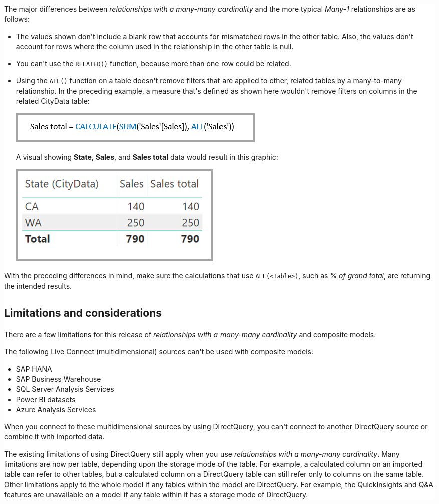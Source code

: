 The major differences between *relationships with a many-many cardinality* and the more typical *Many-1* relationships are as follows:

* The values shown don't include a blank row that accounts for mismatched rows in the other table. Also, the values don't account for rows where the column used in the relationship in the other table is null.
* You can't use the `RELATED()` function, because more than one row could be related.
* Using the `ALL()` function on a table doesn't remove filters that are applied to other, related tables by a many-to-many relationship. In the preceding example, a measure that's defined as shown here wouldn't remove filters on columns in the related CityData table:

    ![Script example](media/desktop-many-to-many-relationships/many-to-many-relationships_13.png)

    A visual showing **State**, **Sales**, and **Sales total** data would result in this graphic:

    ![Table visual](media/desktop-many-to-many-relationships/many-to-many-relationships_14.png)

With the preceding differences in mind, make sure the calculations that use `ALL(<Table>)`, such as *% of grand total*, are returning the intended results.

## Limitations and considerations

There are a few limitations for this release of *relationships with a many-many cardinality* and composite models.

The following Live Connect (multidimensional) sources can't be used with composite models:

* SAP HANA
* SAP Business Warehouse
* SQL Server Analysis Services
* Power BI datasets
* Azure Analysis Services

When you connect to these multidimensional sources by using DirectQuery, you can't connect to another DirectQuery source or combine it with imported data.

The existing limitations of using DirectQuery still apply when you use *relationships with a many-many cardinality*. Many limitations are now per table, depending upon the storage mode of the table. For example, a calculated column on an imported table can refer to other tables, but a calculated column on a DirectQuery table can still refer only to columns on the same table. Other limitations apply to the whole model if any tables within the model are DirectQuery. For example, the QuickInsights and Q&A features are unavailable on a model if any table within it has a storage mode of DirectQuery.
